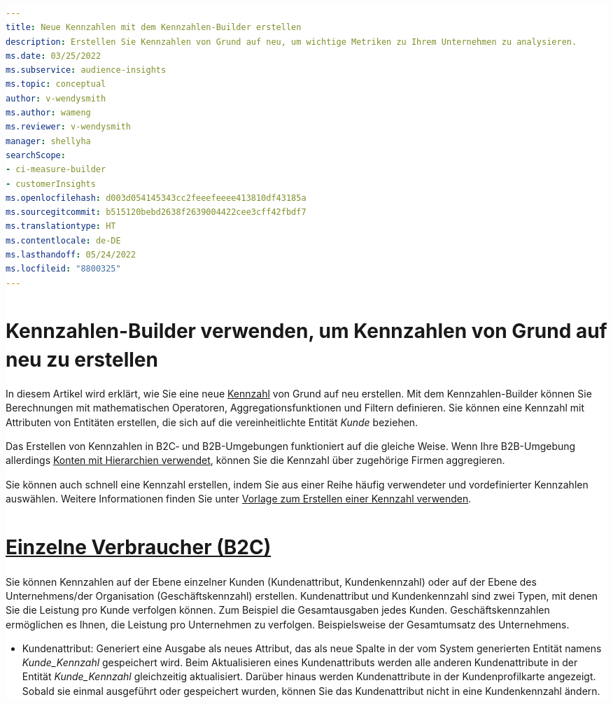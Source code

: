 ```yaml
---
title: Neue Kennzahlen mit dem Kennzahlen-Builder erstellen
description: Erstellen Sie Kennzahlen von Grund auf neu, um wichtige Metriken zu Ihrem Unternehmen zu analysieren.
ms.date: 03/25/2022
ms.subservice: audience-insights
ms.topic: conceptual
author: v-wendysmith
ms.author: wameng
ms.reviewer: v-wendysmith
manager: shellyha
searchScope:
- ci-measure-builder
- customerInsights
ms.openlocfilehash: d003d054145343cc2feeefeeee413810df43185a
ms.sourcegitcommit: b515120bebd2638f2639004422cee3cff42fbdf7
ms.translationtype: HT
ms.contentlocale: de-DE
ms.lasthandoff: 05/24/2022
ms.locfileid: "8800325"
---
```

# <a name="use-measure-builder-to-create-measures-from-scratch"></a>Kennzahlen-Builder verwenden, um Kennzahlen von Grund auf neu zu erstellen

In diesem Artikel wird erklärt, wie Sie eine neue [Kennzahl](measures.md) von Grund auf neu erstellen. Mit dem Kennzahlen-Builder können Sie Berechnungen mit mathematischen Operatoren, Aggregationsfunktionen und Filtern definieren. Sie können eine Kennzahl mit Attributen von Entitäten erstellen, die sich auf die vereinheitlichte Entität *Kunde* beziehen.

Das Erstellen von Kennzahlen in B2C‑ und B2B-Umgebungen funktioniert auf die gleiche Weise. Wenn Ihre B2B-Umgebung allerdings [Konten mit Hierarchien verwendet](relationships.md#set-up-account-hierarchies), können Sie die Kennzahl über zugehörige Firmen aggregieren.

Sie können auch schnell eine Kennzahl erstellen, indem Sie aus einer Reihe häufig verwendeter und vordefinierter Kennzahlen auswählen. Weitere Informationen finden Sie unter [Vorlage zum Erstellen einer Kennzahl verwenden](measure-templates.md).

# <a name="individual-consumers-b-to-c"></a>[Einzelne Verbraucher (B2C)](#tab/b2c)

Sie können Kennzahlen auf der Ebene einzelner Kunden (Kundenattribut, Kundenkennzahl) oder auf der Ebene des Unternehmens/der Organisation (Geschäftskennzahl) erstellen. Kundenattribut und Kundenkennzahl sind zwei Typen, mit denen Sie die Leistung pro Kunde verfolgen können. Zum Beispiel die Gesamtausgaben jedes Kunden. Geschäftskennzahlen ermöglichen es Ihnen, die Leistung pro Unternehmen zu verfolgen. Beispielsweise der Gesamtumsatz des Unternehmens.

- Kundenattribut: Generiert eine Ausgabe als neues Attribut, das als neue Spalte in der vom System generierten Entität namens *Kunde_Kennzahl* gespeichert wird. Beim Aktualisieren eines Kundenattributs werden alle anderen Kundenattribute in der Entität *Kunde_Kennzahl* gleichzeitig aktualisiert. Darüber hinaus werden Kundenattribute in der Kundenprofilkarte angezeigt. Sobald sie einmal ausgeführt oder gespeichert wurden, können Sie das Kundenattribut nicht in eine Kundenkennzahl ändern.
